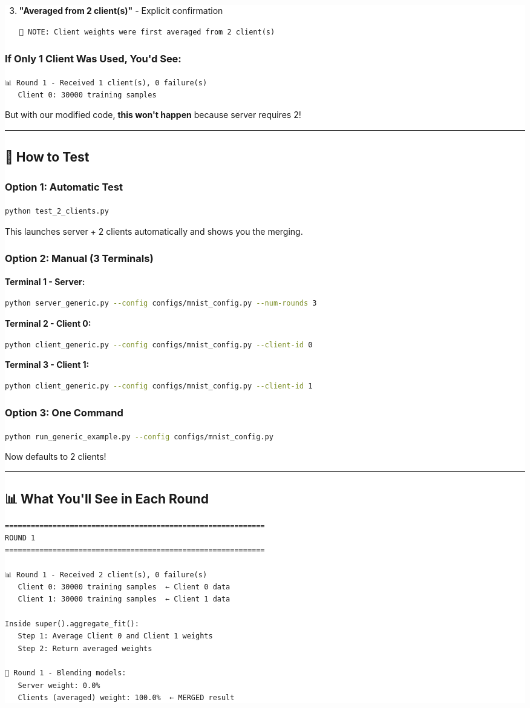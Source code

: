 3. **"Averaged from 2 client(s)"** - Explicit confirmation
   ```
   📌 NOTE: Client weights were first averaged from 2 client(s)
   ```

### **If Only 1 Client Was Used, You'd See:**
```
📊 Round 1 - Received 1 client(s), 0 failure(s)
   Client 0: 30000 training samples
```

But with our modified code, **this won't happen** because server requires 2!

---

## 🧪 How to Test

### **Option 1: Automatic Test**
```bash
python test_2_clients.py
```

This launches server + 2 clients automatically and shows you the merging.

### **Option 2: Manual (3 Terminals)**

**Terminal 1 - Server:**
```bash
python server_generic.py --config configs/mnist_config.py --num-rounds 3
```

**Terminal 2 - Client 0:**
```bash
python client_generic.py --config configs/mnist_config.py --client-id 0
```

**Terminal 3 - Client 1:**
```bash
python client_generic.py --config configs/mnist_config.py --client-id 1
```

### **Option 3: One Command**
```bash
python run_generic_example.py --config configs/mnist_config.py
```

Now defaults to 2 clients!

---

## 📊 What You'll See in Each Round

```
============================================================
ROUND 1
============================================================

📊 Round 1 - Received 2 client(s), 0 failure(s)
   Client 0: 30000 training samples  ← Client 0 data
   Client 1: 30000 training samples  ← Client 1 data

Inside super().aggregate_fit():
   Step 1: Average Client 0 and Client 1 weights
   Step 2: Return averaged weights

🔀 Round 1 - Blending models:
   Server weight: 0.0%
   Clients (averaged) weight: 100.0%  ← MERGED result
```